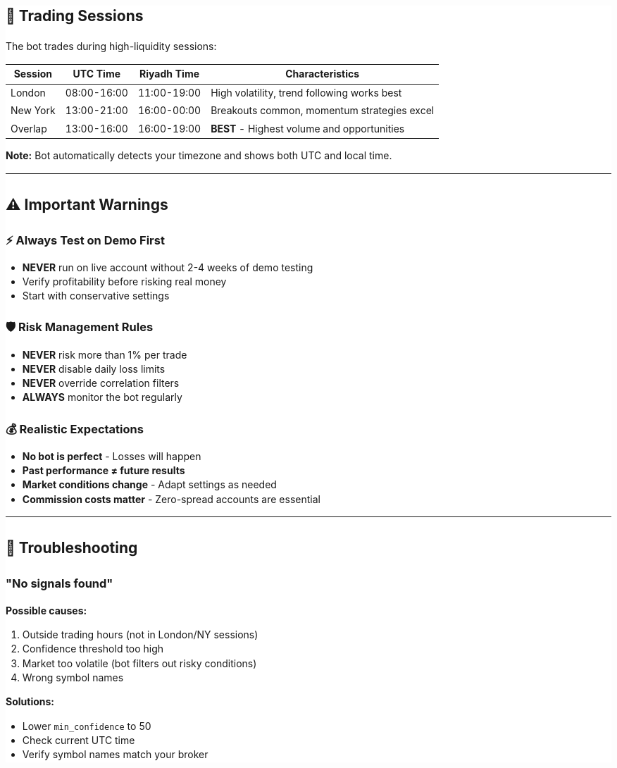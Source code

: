 
## 🎯 Trading Sessions

The bot trades during high-liquidity sessions:

| Session | UTC Time | Riyadh Time | Characteristics |
|---------|----------|-------------|-----------------|
| London | 08:00-16:00 | 11:00-19:00 | High volatility, trend following works best |
| New York | 13:00-21:00 | 16:00-00:00 | Breakouts common, momentum strategies excel |
| Overlap | 13:00-16:00 | 16:00-19:00 | **BEST** - Highest volume and opportunities |

**Note:** Bot automatically detects your timezone and shows both UTC and local time.

---

## ⚠️ Important Warnings

### ⚡ Always Test on Demo First

- **NEVER** run on live account without 2-4 weeks of demo testing
- Verify profitability before risking real money
- Start with conservative settings

### 🛡️ Risk Management Rules

- **NEVER** risk more than 1% per trade
- **NEVER** disable daily loss limits
- **NEVER** override correlation filters
- **ALWAYS** monitor the bot regularly

### 💰 Realistic Expectations

- **No bot is perfect** - Losses will happen
- **Past performance ≠ future results**
- **Market conditions change** - Adapt settings as needed
- **Commission costs matter** - Zero-spread accounts are essential

---

## 🐛 Troubleshooting

### "No signals found"

**Possible causes:**
1. Outside trading hours (not in London/NY sessions)
2. Confidence threshold too high
3. Market too volatile (bot filters out risky conditions)
4. Wrong symbol names

**Solutions:**
- Lower `min_confidence` to 50
- Check current UTC time
- Verify symbol names match your broker
